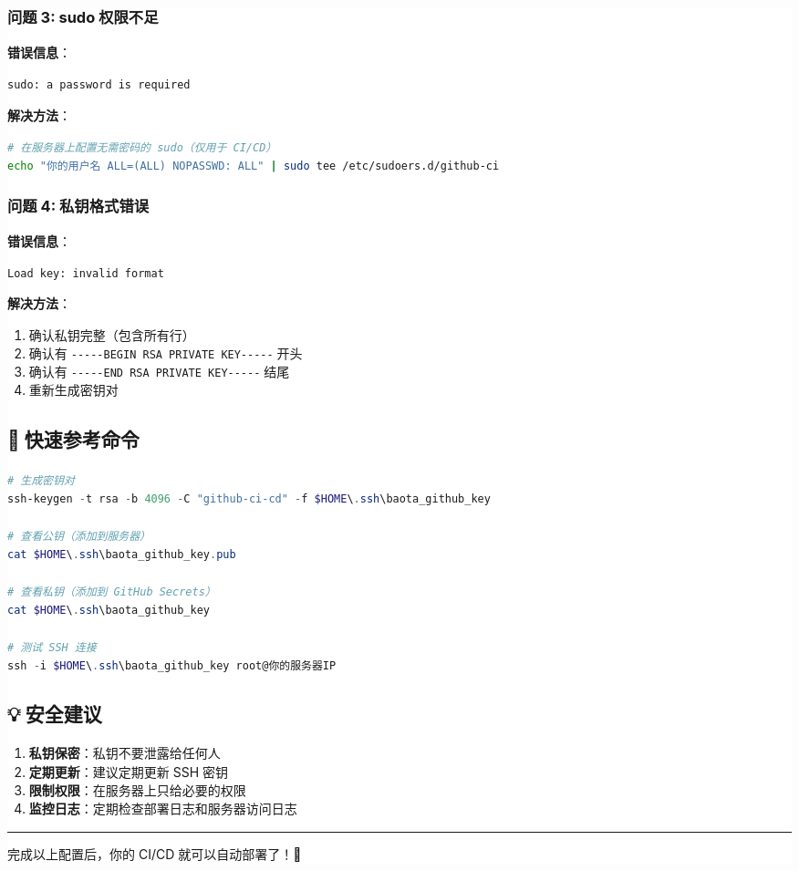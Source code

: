 ### 问题 3: sudo 权限不足

**错误信息**：
```
sudo: a password is required
```

**解决方法**：
```bash
# 在服务器上配置无需密码的 sudo（仅用于 CI/CD）
echo "你的用户名 ALL=(ALL) NOPASSWD: ALL" | sudo tee /etc/sudoers.d/github-ci
```

### 问题 4: 私钥格式错误

**错误信息**：
```
Load key: invalid format
```

**解决方法**：
1. 确认私钥完整（包含所有行）
2. 确认有 `-----BEGIN RSA PRIVATE KEY-----` 开头
3. 确认有 `-----END RSA PRIVATE KEY-----` 结尾
4. 重新生成密钥对

## 📝 快速参考命令

```powershell
# 生成密钥对
ssh-keygen -t rsa -b 4096 -C "github-ci-cd" -f $HOME\.ssh\baota_github_key

# 查看公钥（添加到服务器）
cat $HOME\.ssh\baota_github_key.pub

# 查看私钥（添加到 GitHub Secrets）
cat $HOME\.ssh\baota_github_key

# 测试 SSH 连接
ssh -i $HOME\.ssh\baota_github_key root@你的服务器IP
```

## 💡 安全建议

1. **私钥保密**：私钥不要泄露给任何人
2. **定期更新**：建议定期更新 SSH 密钥
3. **限制权限**：在服务器上只给必要的权限
4. **监控日志**：定期检查部署日志和服务器访问日志

---

完成以上配置后，你的 CI/CD 就可以自动部署了！🚀

